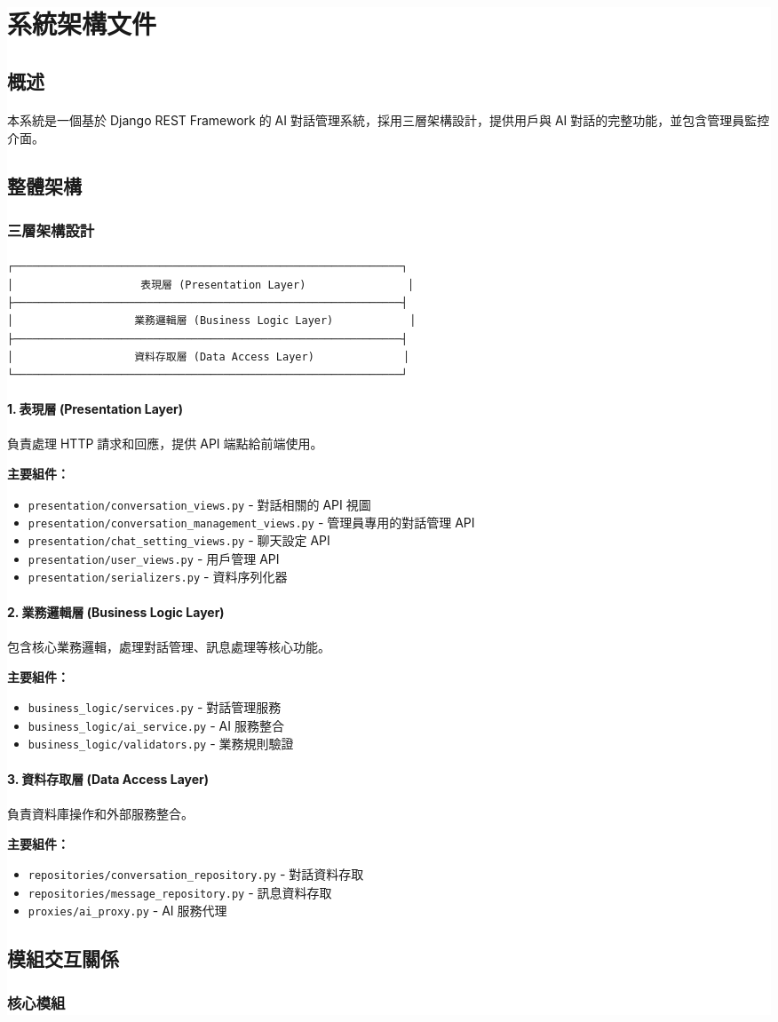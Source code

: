 # 系統架構文件

## 概述

本系統是一個基於 Django REST Framework 的 AI 對話管理系統，採用三層架構設計，提供用戶與 AI 對話的完整功能，並包含管理員監控介面。

## 整體架構

### 三層架構設計

```
┌─────────────────────────────────────────────────────────────┐
│                    表現層 (Presentation Layer)                │
├─────────────────────────────────────────────────────────────┤
│                   業務邏輯層 (Business Logic Layer)            │
├─────────────────────────────────────────────────────────────┤
│                   資料存取層 (Data Access Layer)              │
└─────────────────────────────────────────────────────────────┘
```

#### 1. 表現層 (Presentation Layer)
負責處理 HTTP 請求和回應，提供 API 端點給前端使用。

**主要組件：**
- `presentation/conversation_views.py` - 對話相關的 API 視圖
- `presentation/conversation_management_views.py` - 管理員專用的對話管理 API
- `presentation/chat_setting_views.py` - 聊天設定 API
- `presentation/user_views.py` - 用戶管理 API
- `presentation/serializers.py` - 資料序列化器

#### 2. 業務邏輯層 (Business Logic Layer)
包含核心業務邏輯，處理對話管理、訊息處理等核心功能。

**主要組件：**
- `business_logic/services.py` - 對話管理服務
- `business_logic/ai_service.py` - AI 服務整合
- `business_logic/validators.py` - 業務規則驗證

#### 3. 資料存取層 (Data Access Layer)
負責資料庫操作和外部服務整合。

**主要組件：**
- `repositories/conversation_repository.py` - 對話資料存取
- `repositories/message_repository.py` - 訊息資料存取
- `proxies/ai_proxy.py` - AI 服務代理

## 模組交互關係

### 核心模組
